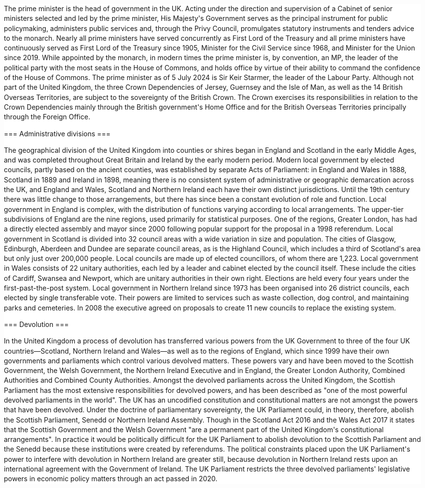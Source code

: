 The prime minister is the head of government in the UK. Acting under the direction and supervision of a Cabinet of senior ministers selected and led by the prime minister, His Majesty's Government serves as the principal instrument for public policymaking, administers public services and, through the Privy Council, promulgates statutory instruments and tenders advice to the monarch. Nearly all prime ministers have served concurrently as First Lord of the Treasury and all prime ministers have continuously served as First Lord of the Treasury since 1905, Minister for the Civil Service since 1968, and Minister for the Union since 2019. While appointed by the monarch, in modern times the prime minister is, by convention, an MP, the leader of the political party with the most seats in the House of Commons, and holds office by virtue of their ability to command the confidence of the House of Commons. The prime minister as of 5 July 2024 is Sir Keir Starmer, the leader of the Labour Party.
Although not part of the United Kingdom, the three Crown Dependencies of Jersey, Guernsey and the Isle of Man, as well as the 14 British Overseas Territories, are subject to the sovereignty of the British Crown. The Crown exercises its responsibilities in relation to the Crown Dependencies mainly through the British government's Home Office and for the British Overseas Territories principally through the Foreign Office.


=== Administrative divisions ===

The geographical division of the United Kingdom into counties or shires began in England and Scotland in the early Middle Ages, and was completed throughout Great Britain and Ireland by the early modern period. Modern local government by elected councils, partly based on the ancient counties, was established by separate Acts of Parliament: in England and Wales in 1888, Scotland in 1889 and Ireland in 1898, meaning there is no consistent system of administrative or geographic demarcation across the UK, and England and Wales, Scotland and Northern Ireland each have their own distinct jurisdictions. Until the 19th century there was little change to those arrangements, but there has since been a constant evolution of role and function.
Local government in England is complex, with the distribution of functions varying according to local arrangements. The upper-tier subdivisions of England are the nine regions, used primarily for statistical purposes. One of the regions, Greater London, has had a directly elected assembly and mayor since 2000 following popular support for the proposal in a 1998 referendum.
Local government in Scotland is divided into 32 council areas with a wide variation in size and population. The cities of Glasgow, Edinburgh, Aberdeen and Dundee are separate council areas, as is the Highland Council, which includes a third of Scotland's area but only just over 200,000 people. Local councils are made up of elected councillors, of whom there are 1,223.
Local government in Wales consists of 22 unitary authorities, each led by a leader and cabinet elected by the council itself. These include the cities of Cardiff, Swansea and Newport, which are unitary authorities in their own right. Elections are held every four years under the first-past-the-post system.
Local government in Northern Ireland since 1973 has been organised into 26 district councils, each elected by single transferable vote. Their powers are limited to services such as waste collection, dog control, and maintaining parks and cemeteries. In 2008 the executive agreed on proposals to create 11 new councils to replace the existing system.


=== Devolution ===

In the United Kingdom a process of devolution has transferred various powers from the UK Government to three of the four UK countries—Scotland, Northern Ireland and Wales—as well as to the regions of England, which since 1999 have their own governments and parliaments which control various devolved matters. These powers vary and have been moved to the Scottish Government, the Welsh Government, the Northern Ireland Executive and in England, the Greater London Authority, Combined Authorities and Combined County Authorities. Amongst the devolved parliaments across the United Kingdom, the Scottish Parliament has the most extensive responsibilities for devolved powers, and has been described as "one of the most powerful devolved parliaments in the world".
The UK has an uncodified constitution and constitutional matters are not amongst the powers that have been devolved. Under the doctrine of parliamentary sovereignty, the UK Parliament could, in theory, therefore, abolish the Scottish Parliament, Senedd or Northern Ireland Assembly. Though in the Scotland Act 2016 and the Wales Act 2017 it states that the Scottish Government and the Welsh Government "are a permanent part of the United Kingdom's constitutional arrangements".
In practice it would be politically difficult for the UK Parliament to abolish devolution to the Scottish Parliament and the Senedd because these institutions were created by referendums. The political constraints placed upon the UK Parliament's power to interfere with devolution in Northern Ireland are greater still, because devolution in Northern Ireland rests upon an international agreement with the Government of Ireland. The UK Parliament restricts the three devolved parliaments' legislative powers in economic policy matters through an act passed in 2020.
